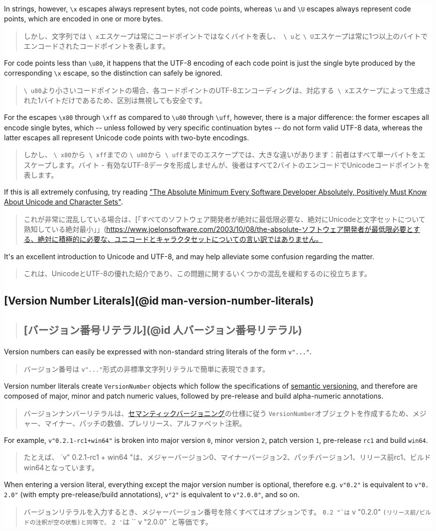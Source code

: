 
In strings, however, `\x` escapes always represent bytes, not code points, whereas `\u` and `\U` escapes always represent code points, which are encoded in one or more bytes. 
> しかし、文字列では `\ x`エスケープは常にコードポイントではなくバイトを表し、` \ u`と `\ U`エスケープは常に1つ以上のバイトでエンコードされたコードポイントを表します。


For code points less than `\u80`, it happens that the UTF-8 encoding of each code point is just the single byte produced by the corresponding `\x` escape, so the distinction can safely be ignored. 
> `\ u80`より小さいコードポイントの場合、各コードポイントのUTF-8エンコーディングは、対応する` \ x`エスケープによって生成された1バイトだけであるため、区別は無視しても安全です。


For the escapes `\x80` through `\xff` as compared to `\u80` through `\uff`, however, there is a major difference: the former escapes all encode single bytes, which -- unless followed by very specific continuation bytes -- do not form valid UTF-8 data, whereas the latter escapes all represent Unicode code points with two-byte encodings.
> しかし、 `\ x80`から` \ xff`までの `\ u80`から` \ uff`までのエスケープでは、大きな違いがあります：前者はすべて単一バイトをエスケープします。バイト - 有効なUTF-8データを形成しませんが、後者はすべて2バイトのエンコードでUnicodeコードポイントを表します。



If this is all extremely confusing, try reading ["The Absolute Minimum Every Software Developer Absolutely, Positively Must Know About Unicode and Character Sets"](https://www.joelonsoftware.com/2003/10/08/the-absolute-minimum-every-software-developer-absolutely-positively-must-know-about-unicode-and-character-sets-no-excuses/).
> これが非常に混乱している場合は、[「すべてのソフトウェア開発者が絶対に最低限必要な、絶対にUnicodeと文字セットについて熟知している絶対最小」」(https://www.joelonsoftware.com/2003/10/08/the-absolute-ソフトウェア開発者が最低限必要とする、絶対に積極的に必要な、ユニコードとキャラクタセットについての言い訳ではありません。


It's an excellent introduction to Unicode and UTF-8, and may help alleviate some confusion regarding the matter.
> これは、UnicodeとUTF-8の優れた紹介であり、この問題に関するいくつかの混乱を緩和するのに役立ちます。




## [Version Number Literals](@id man-version-number-literals)

> ## [バージョン番号リテラル](@id 人バージョン番号リテラル)



Version numbers can easily be expressed with non-standard string literals of the form `v"..."`.
> バージョン番号は `v"..."`形式の非標準文字列リテラルで簡単に表現できます。


Version number literals create `VersionNumber` objects which follow the specifications of [semantic versioning](http://semver.org), and therefore are composed of major, minor and patch numeric values, followed by pre-release and build alpha-numeric annotations. 
> バージョンナンバーリテラルは、[セマンティックバージョニング](http://semver.org)の仕様に従う `VersionNumber`オブジェクトを作成するため、メジャー、マイナー、パッチの数値、プレリリース、アルファベット注釈。


For example, `v"0.2.1-rc1+win64"` is broken into major version `0`, minor version `2`, patch version `1`, pre-release `rc1` and build `win64`. 
> たとえば、 `v" 0.2.1-rc1 + win64 "は、メジャーバージョン0、マイナーバージョン2、パッチバージョン1、リリース前rc1、ビルドwin64となっています。


When entering a version literal, everything except the major version number is optional, therefore e.g.  `v"0.2"` is equivalent to `v"0.2.0"` (with empty pre-release/build annotations), `v"2"` is equivalent to `v"2.0.0"`, and so on.
> バージョンリテラルを入力するとき、メジャーバージョン番号を除くすべてはオプションです。 `` 0.2 "`は `` v "0.2.0" `(リリース前/ビルドの注釈が空の状態)と同等で、` `2 '`は `` v "2.0.0" `と等価です。
